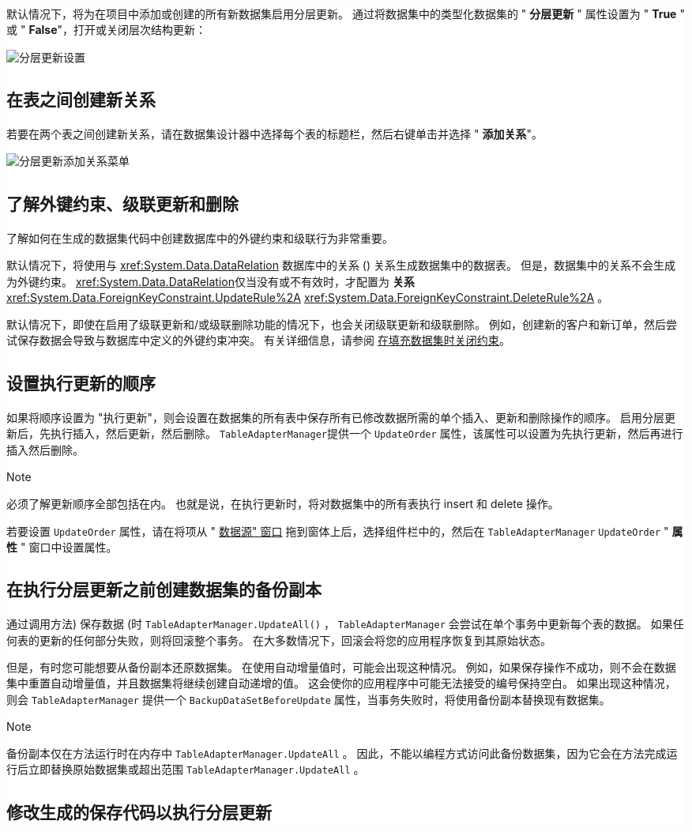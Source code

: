默认情况下，将为在项目中添加或创建的所有新数据集启用分层更新。 通过将数据集中的类型化数据集的 " **分层更新** " 属性设置为 " **True** " 或 " **False**"，打开或关闭层次结构更新：

![分层更新设置](../data-tools/media/hierarchical-update-setting.png)

## <a name="create-a-new-relation-between-tables"></a>在表之间创建新关系

若要在两个表之间创建新关系，请在数据集设计器中选择每个表的标题栏，然后右键单击并选择 " **添加关系**"。

![分层更新添加关系菜单](../data-tools/media/hierarchical-update-add-relation-menu.png)

## <a name="understand-foreign-key-constraints-cascading-updates-and-deletes"></a>了解外键约束、级联更新和删除

了解如何在生成的数据集代码中创建数据库中的外键约束和级联行为非常重要。

默认情况下，将使用与 <xref:System.Data.DataRelation> 数据库中的关系 () 关系生成数据集中的数据表。 但是，数据集中的关系不会生成为外键约束。 <xref:System.Data.DataRelation>仅当没有或不有效时，才配置为 **关系** <xref:System.Data.ForeignKeyConstraint.UpdateRule%2A> <xref:System.Data.ForeignKeyConstraint.DeleteRule%2A> 。

默认情况下，即使在启用了级联更新和/或级联删除功能的情况下，也会关闭级联更新和级联删除。 例如，创建新的客户和新订单，然后尝试保存数据会导致与数据库中定义的外键约束冲突。 有关详细信息，请参阅 [在填充数据集时关闭约束](turn-off-constraints-while-filling-a-dataset.md)。

## <a name="set-the-order-to-perform-updates"></a>设置执行更新的顺序

如果将顺序设置为 "执行更新"，则会设置在数据集的所有表中保存所有已修改数据所需的单个插入、更新和删除操作的顺序。 启用分层更新后，先执行插入，然后更新，然后删除。 `TableAdapterManager`提供一个 `UpdateOrder` 属性，该属性可以设置为先执行更新，然后再进行插入然后删除。

> [!NOTE]
> 必须了解更新顺序全部包括在内。 也就是说，在执行更新时，将对数据集中的所有表执行 insert 和 delete 操作。

若要设置 `UpdateOrder` 属性，请在将项从 " [数据源" 窗口](add-new-data-sources.md#data-sources-window) 拖到窗体上后，选择组件栏中的，然后在 `TableAdapterManager` `UpdateOrder` " **属性** " 窗口中设置属性。

## <a name="create-a-backup-copy-of-a-dataset-before-performing-a-hierarchical-update"></a>在执行分层更新之前创建数据集的备份副本

通过调用方法) 保存数据 (时 `TableAdapterManager.UpdateAll()` ， `TableAdapterManager` 会尝试在单个事务中更新每个表的数据。 如果任何表的更新的任何部分失败，则将回滚整个事务。 在大多数情况下，回滚会将您的应用程序恢复到其原始状态。

但是，有时您可能想要从备份副本还原数据集。 在使用自动增量值时，可能会出现这种情况。 例如，如果保存操作不成功，则不会在数据集中重置自动增量值，并且数据集将继续创建自动递增的值。 这会使你的应用程序中可能无法接受的编号保持空白。 如果出现这种情况，则会 `TableAdapterManager` 提供一个 `BackupDataSetBeforeUpdate` 属性，当事务失败时，将使用备份副本替换现有数据集。

> [!NOTE]
> 备份副本仅在方法运行时在内存中 `TableAdapterManager.UpdateAll` 。 因此，不能以编程方式访问此备份数据集，因为它会在方法完成运行后立即替换原始数据集或超出范围 `TableAdapterManager.UpdateAll` 。

## <a name="modify-the-generated-save-code-to-perform-the-hierarchical-update"></a>修改生成的保存代码以执行分层更新
